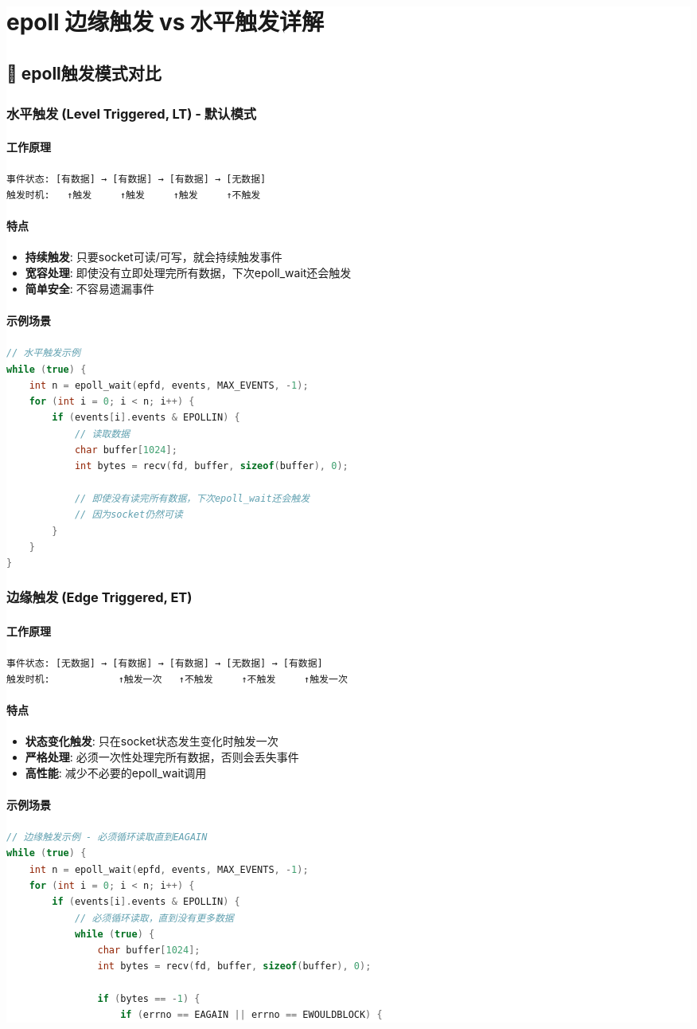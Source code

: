 # epoll 边缘触发 vs 水平触发详解

## 🔄 **epoll触发模式对比**

### **水平触发 (Level Triggered, LT) - 默认模式**

#### **工作原理**
```
事件状态: [有数据] → [有数据] → [有数据] → [无数据]
触发时机:   ↑触发     ↑触发     ↑触发     ↑不触发
```

#### **特点**
- **持续触发**: 只要socket可读/可写，就会持续触发事件
- **宽容处理**: 即使没有立即处理完所有数据，下次epoll_wait还会触发
- **简单安全**: 不容易遗漏事件

#### **示例场景**
```cpp
// 水平触发示例
while (true) {
    int n = epoll_wait(epfd, events, MAX_EVENTS, -1);
    for (int i = 0; i < n; i++) {
        if (events[i].events & EPOLLIN) {
            // 读取数据
            char buffer[1024];
            int bytes = recv(fd, buffer, sizeof(buffer), 0);
            
            // 即使没有读完所有数据，下次epoll_wait还会触发
            // 因为socket仍然可读
        }
    }
}
```

### **边缘触发 (Edge Triggered, ET)**

#### **工作原理**
```
事件状态: [无数据] → [有数据] → [有数据] → [无数据] → [有数据]
触发时机:            ↑触发一次   ↑不触发     ↑不触发     ↑触发一次
```

#### **特点**
- **状态变化触发**: 只在socket状态发生变化时触发一次
- **严格处理**: 必须一次性处理完所有数据，否则会丢失事件
- **高性能**: 减少不必要的epoll_wait调用

#### **示例场景**
```cpp
// 边缘触发示例 - 必须循环读取直到EAGAIN
while (true) {
    int n = epoll_wait(epfd, events, MAX_EVENTS, -1);
    for (int i = 0; i < n; i++) {
        if (events[i].events & EPOLLIN) {
            // 必须循环读取，直到没有更多数据
            while (true) {
                char buffer[1024];
                int bytes = recv(fd, buffer, sizeof(buffer), 0);
                
                if (bytes == -1) {
                    if (errno == EAGAIN || errno == EWOULDBLOCK) {
```